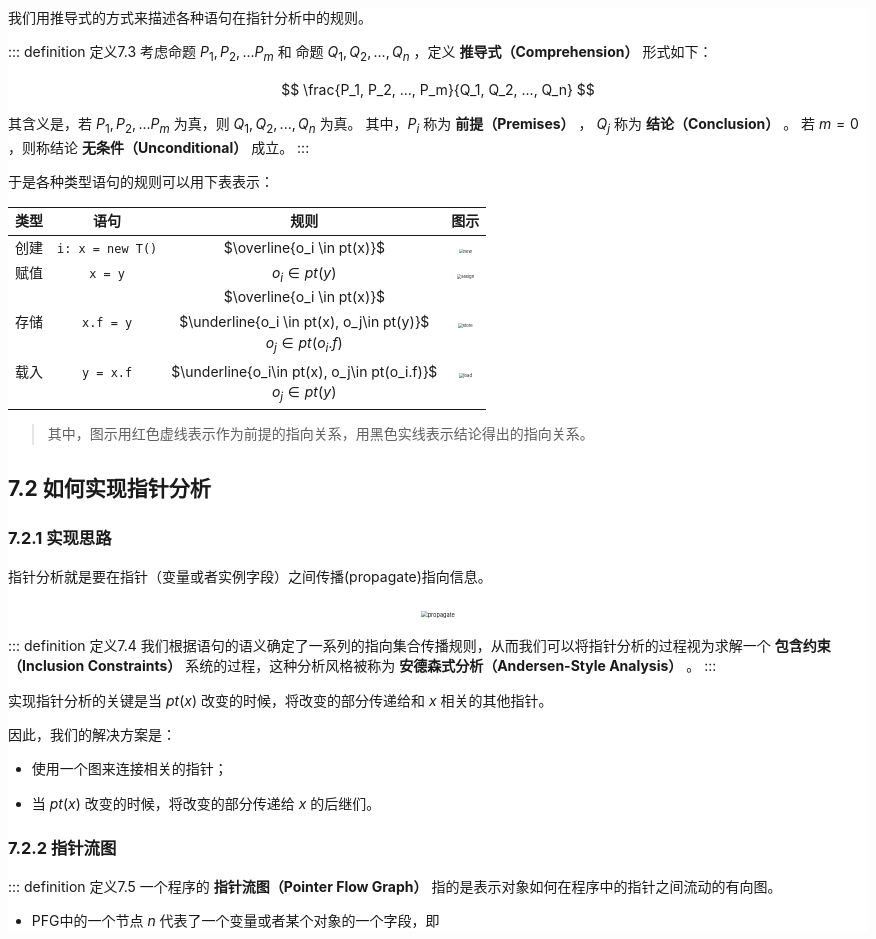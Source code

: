 我们用推导式的方式来描述各种语句在指针分析中的规则。

::: definition 定义7.3
考虑命题 $P_1, P_2, ... P_m$ 和 命题 $Q_1, Q_2, ..., Q_n$ ，定义 **推导式（Comprehension）** 形式如下：

$$
\frac{P_1, P_2, ..., P_m}{Q_1, Q_2, ..., Q_n}
$$

其含义是，若 $P_1, P_2, ... P_m$ 为真，则 $Q_1, Q_2, ..., Q_n$ 为真。
其中，$P_i$ 称为 **前提（Premises）** ， $Q_j$ 称为 **结论（Conclusion）** 。
若 $m = 0$ ，则称结论 **无条件（Unconditional）** 成立。
:::

于是各种类型语句的规则可以用下表表示：

|类型|语句|规则|图示|
|:-:|:-:|:-:|:-:|
|创建|`i: x = new T()`| $\overline{o_i \in pt(x)}$ |<img src="./new.png" alt="new" style="zoom:30%;"/>|
|赋值|`x = y`| $o_i\in pt(y)$<br/>$\overline{o_i \in pt(x)}$|<img src="./assign.png" alt="assign" style="zoom:30%;"/>|
|存储|`x.f = y`| $\underline{o_i \in pt(x), o_j\in pt(y)}$<br/>$o_j \in pt(o_i.f)$ |<img src="./store.png" alt="store" style="zoom:30%;"/>|
|载入|`y = x.f`| $\underline{o_i\in pt(x), o_j\in pt(o_i.f)}$<br/>$o_j\in pt(y)$ |<img src="./load.png" alt="load" style="zoom:30%;"/>|

> 其中，图示用红色虚线表示作为前提的指向关系，用黑色实线表示结论得出的指向关系。

## 7.2 如何实现指针分析

### 7.2.1 实现思路

指针分析就是要在指针（变量或者实例字段）之间传播(propagate)指向信息。

<p style="text-align:center"><img src="./propagate.png" alt="propagate" style="zoom:40%;"/></p>

::: definition 定义7.4
我们根据语句的语义确定了一系列的指向集合传播规则，从而我们可以将指针分析的过程视为求解一个 **包含约束（Inclusion Constraints）** 系统的过程，这种分析风格被称为 **安德森式分析（Andersen-Style Analysis）** 。
:::

实现指针分析的关键是当 $pt(x)$ 改变的时候，将改变的部分传递给和 $x$ 相关的其他指针。

因此，我们的解决方案是：

- 使用一个图来连接相关的指针；

- 当 $pt(x)$ 改变的时候，将改变的部分传递给 $x$ 的后继们。

### 7.2.2 指针流图

::: definition 定义7.5
一个程序的 **指针流图（Pointer Flow Graph）** 指的是表示对象如何在程序中的指针之间流动的有向图。
- PFG中的一个节点 $n$ 代表了一个变量或者某个对象的一个字段，即
